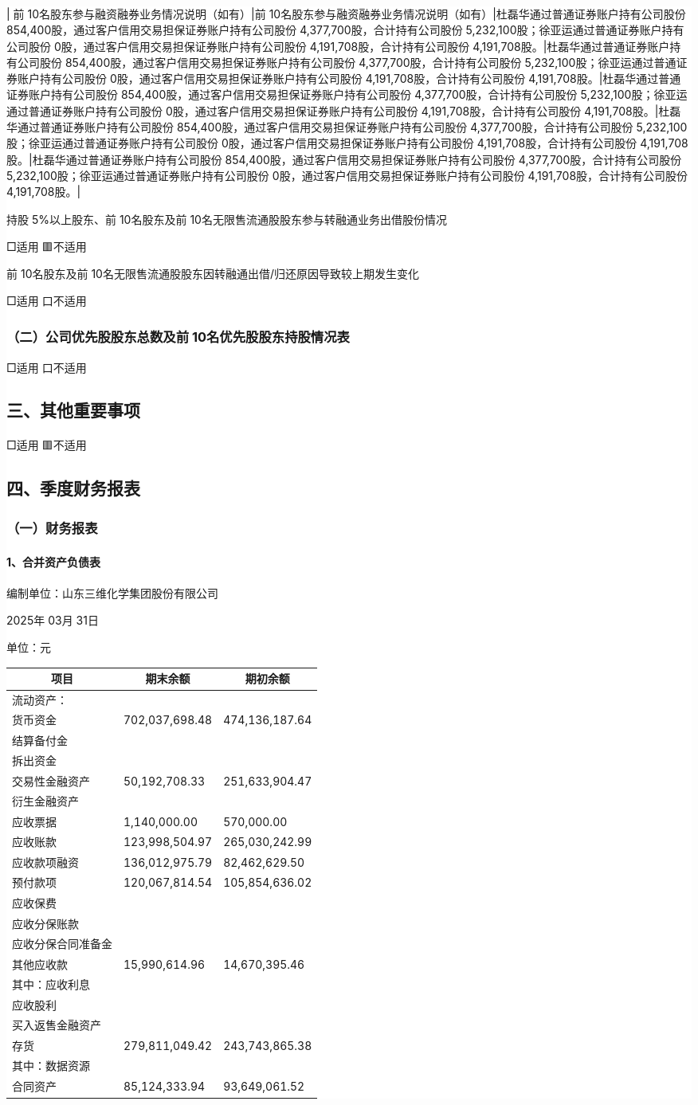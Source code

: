 | 前 10名股东参与融资融券业务情况说明（如有）|前 10名股东参与融资融券业务情况说明（如有）|杜磊华通过普通证券账户持有公司股份 854,400股，通过客户信用交易担保证券账户持有公司股份 4,377,700股，合计持有公司股份 5,232,100股；徐亚运通过普通证券账户持有公司股份 0股，通过客户信用交易担保证券账户持有公司股份 4,191,708股，合计持有公司股份 4,191,708股。|杜磊华通过普通证券账户持有公司股份 854,400股，通过客户信用交易担保证券账户持有公司股份 4,377,700股，合计持有公司股份 5,232,100股；徐亚运通过普通证券账户持有公司股份 0股，通过客户信用交易担保证券账户持有公司股份 4,191,708股，合计持有公司股份 4,191,708股。|杜磊华通过普通证券账户持有公司股份 854,400股，通过客户信用交易担保证券账户持有公司股份 4,377,700股，合计持有公司股份 5,232,100股；徐亚运通过普通证券账户持有公司股份 0股，通过客户信用交易担保证券账户持有公司股份 4,191,708股，合计持有公司股份 4,191,708股。|杜磊华通过普通证券账户持有公司股份 854,400股，通过客户信用交易担保证券账户持有公司股份 4,377,700股，合计持有公司股份 5,232,100股；徐亚运通过普通证券账户持有公司股份 0股，通过客户信用交易担保证券账户持有公司股份 4,191,708股，合计持有公司股份 4,191,708股。|杜磊华通过普通证券账户持有公司股份 854,400股，通过客户信用交易担保证券账户持有公司股份 4,377,700股，合计持有公司股份 5,232,100股；徐亚运通过普通证券账户持有公司股份 0股，通过客户信用交易担保证券账户持有公司股份 4,191,708股，合计持有公司股份 4,191,708股。|  

持股 5%以上股东、前 10名股东及前 10名无限售流通股股东参与转融通业务出借股份情况  

□适用 🟥不适用  

前 10名股东及前 10名无限售流通股股东因转融通出借/归还原因导致较上期发生变化  

□适用 口不适用  

### （二）公司优先股股东总数及前 10名优先股股东持股情况表  

□适用 口不适用  

## 三、其他重要事项  

□适用 🟥不适用  

## 四、季度财务报表  

### （一）财务报表  

#### 1、合并资产负债表  

编制单位：山东三维化学集团股份有限公司  

2025年 03月 31日  

单位：元  

| 项目|期末余额|期初余额|
| ---|---|---|
| 流动资产：|||
| 货币资金|702,037,698.48|474,136,187.64|
| 结算备付金|||
| 拆出资金|||
| 交易性金融资产|50,192,708.33|251,633,904.47|
| 衍生金融资产|||
| 应收票据|1,140,000.00|570,000.00|
| 应收账款|123,998,504.97|265,030,242.99|
| 应收款项融资|136,012,975.79|82,462,629.50|
| 预付款项|120,067,814.54|105,854,636.02|
| 应收保费|||
| 应收分保账款|||
| 应收分保合同准备金|||
| 其他应收款|15,990,614.96|14,670,395.46|
| 其中：应收利息|||
| 应收股利|||
| 买入返售金融资产|||
| 存货|279,811,049.42|243,743,865.38|
| 其中：数据资源|||
| 合同资产|85,124,333.94|93,649,061.52|